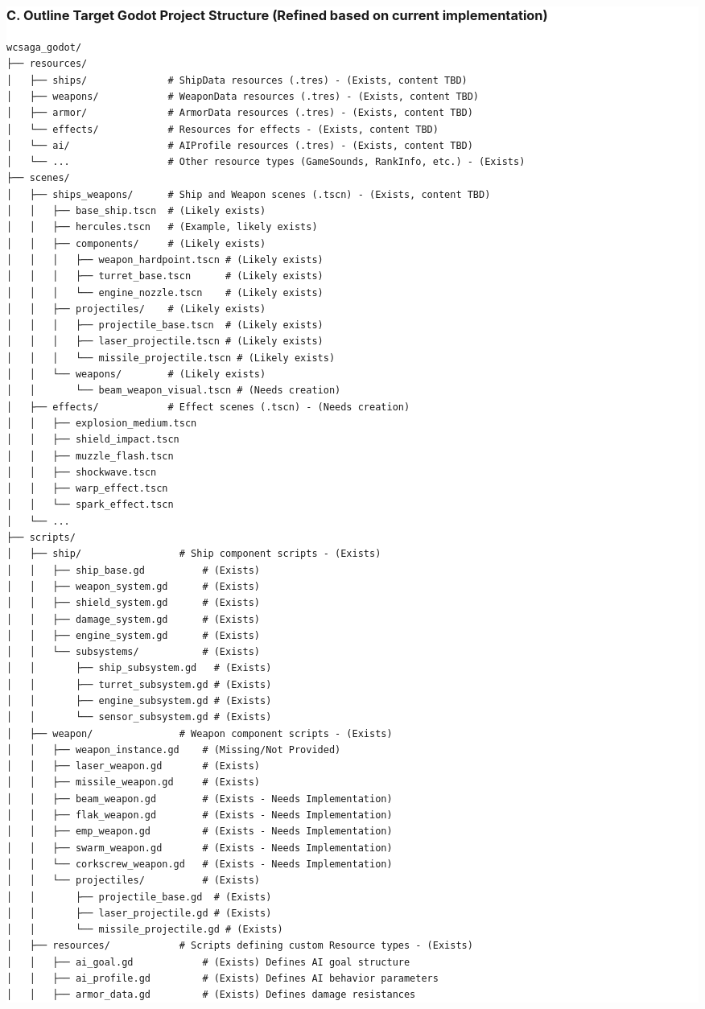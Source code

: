 ### C. Outline Target Godot Project Structure (Refined based on current implementation)

```
wcsaga_godot/
├── resources/
│   ├── ships/              # ShipData resources (.tres) - (Exists, content TBD)
│   ├── weapons/            # WeaponData resources (.tres) - (Exists, content TBD)
│   ├── armor/              # ArmorData resources (.tres) - (Exists, content TBD)
│   └── effects/            # Resources for effects - (Exists, content TBD)
│   └── ai/                 # AIProfile resources (.tres) - (Exists, content TBD)
│   └── ...                 # Other resource types (GameSounds, RankInfo, etc.) - (Exists)
├── scenes/
│   ├── ships_weapons/      # Ship and Weapon scenes (.tscn) - (Exists, content TBD)
│   │   ├── base_ship.tscn  # (Likely exists)
│   │   ├── hercules.tscn   # (Example, likely exists)
│   │   ├── components/     # (Likely exists)
│   │   │   ├── weapon_hardpoint.tscn # (Likely exists)
│   │   │   ├── turret_base.tscn      # (Likely exists)
│   │   │   └── engine_nozzle.tscn    # (Likely exists)
│   │   ├── projectiles/    # (Likely exists)
│   │   │   ├── projectile_base.tscn  # (Likely exists)
│   │   │   ├── laser_projectile.tscn # (Likely exists)
│   │   │   └── missile_projectile.tscn # (Likely exists)
│   │   └── weapons/        # (Likely exists)
│   │       └── beam_weapon_visual.tscn # (Needs creation)
│   ├── effects/            # Effect scenes (.tscn) - (Needs creation)
│   │   ├── explosion_medium.tscn
│   │   ├── shield_impact.tscn
│   │   ├── muzzle_flash.tscn
│   │   ├── shockwave.tscn
│   │   ├── warp_effect.tscn
│   │   └── spark_effect.tscn
│   └── ...
├── scripts/
│   ├── ship/                 # Ship component scripts - (Exists)
│   │   ├── ship_base.gd          # (Exists)
│   │   ├── weapon_system.gd      # (Exists)
│   │   ├── shield_system.gd      # (Exists)
│   │   ├── damage_system.gd      # (Exists)
│   │   ├── engine_system.gd      # (Exists)
│   │   └── subsystems/           # (Exists)
│   │       ├── ship_subsystem.gd   # (Exists)
│   │       ├── turret_subsystem.gd # (Exists)
│   │       ├── engine_subsystem.gd # (Exists)
│   │       └── sensor_subsystem.gd # (Exists)
│   ├── weapon/               # Weapon component scripts - (Exists)
│   │   ├── weapon_instance.gd    # (Missing/Not Provided)
│   │   ├── laser_weapon.gd       # (Exists)
│   │   ├── missile_weapon.gd     # (Exists)
│   │   ├── beam_weapon.gd        # (Exists - Needs Implementation)
│   │   ├── flak_weapon.gd        # (Exists - Needs Implementation)
│   │   ├── emp_weapon.gd         # (Exists - Needs Implementation)
│   │   ├── swarm_weapon.gd       # (Exists - Needs Implementation)
│   │   └── corkscrew_weapon.gd   # (Exists - Needs Implementation)
│   │   └── projectiles/          # (Exists)
│   │       ├── projectile_base.gd  # (Exists)
│   │       ├── laser_projectile.gd # (Exists)
│   │       └── missile_projectile.gd # (Exists)
│   ├── resources/            # Scripts defining custom Resource types - (Exists)
│   │   ├── ai_goal.gd            # (Exists) Defines AI goal structure
│   │   ├── ai_profile.gd         # (Exists) Defines AI behavior parameters
│   │   ├── armor_data.gd         # (Exists) Defines damage resistances
```